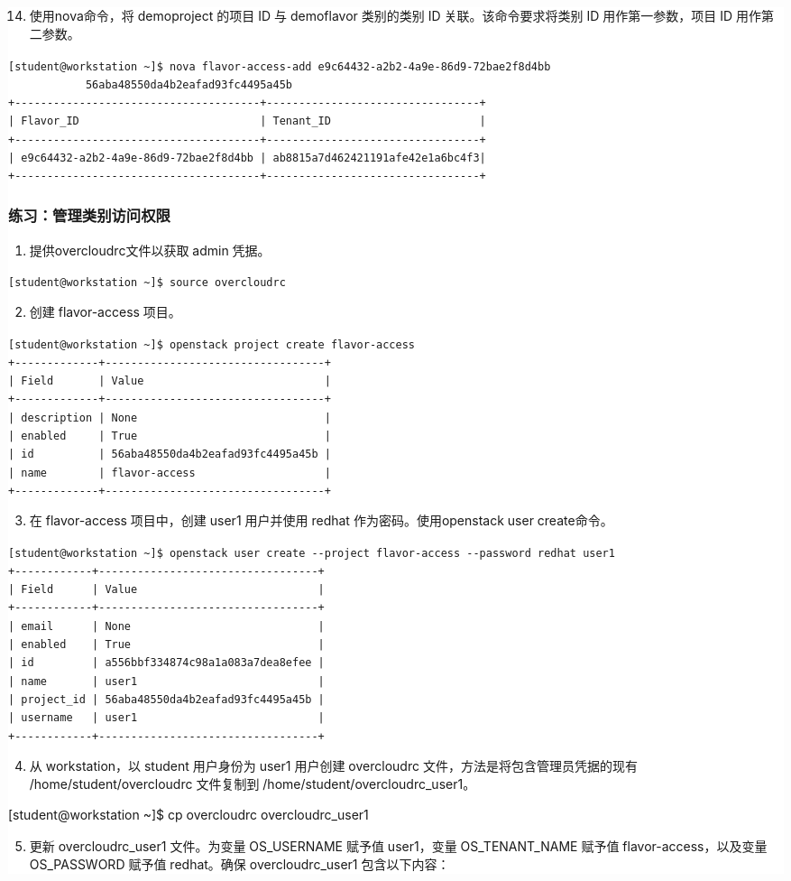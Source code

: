 14. 使用nova命令，将 demoproject 的项目 ID 与 demoflavor 类别的类别 ID 关联。该命令要求将类别 ID 用作第一参数，项目 ID 用作第二参数。

```
[student@workstation ~]$ nova flavor-access-add e9c64432-a2b2-4a9e-86d9-72bae2f8d4bb
            56aba48550da4b2eafad93fc4495a45b
+--------------------------------------+---------------------------------+
| Flavor_ID                            | Tenant_ID                       |
+--------------------------------------+---------------------------------+
| e9c64432-a2b2-4a9e-86d9-72bae2f8d4bb | ab8815a7d462421191afe42e1a6bc4f3|
+--------------------------------------+---------------------------------+
```

### 练习：管理类别访问权限

1. 提供overcloudrc文件以获取 admin 凭据。

```
[student@workstation ~]$ source overcloudrc
```

2. 创建 flavor-access 项目。

```
[student@workstation ~]$ openstack project create flavor-access
+-------------+----------------------------------+
| Field       | Value                            |
+-------------+----------------------------------+
| description | None                             |
| enabled     | True                             |
| id          | 56aba48550da4b2eafad93fc4495a45b |
| name        | flavor-access                    |
+-------------+----------------------------------+
```

3. 在 flavor-access 项目中，创建 user1 用户并使用 redhat 作为密码。使用openstack user create命令。

```
[student@workstation ~]$ openstack user create --project flavor-access --password redhat user1
+------------+----------------------------------+
| Field      | Value                            |
+------------+----------------------------------+
| email      | None                             |
| enabled    | True                             |
| id         | a556bbf334874c98a1a083a7dea8efee |
| name       | user1                            |
| project_id | 56aba48550da4b2eafad93fc4495a45b |
| username   | user1                            |
+------------+----------------------------------+
```

4. 从 workstation，以 student 用户身份为 user1 用户创建 overcloudrc 文件，方法是将包含管理员凭据的现有 /home/student/overcloudrc 文件复制到 /home/student/overcloudrc_user1。

[student@workstation ~]$ cp overcloudrc overcloudrc_user1

5. 更新 overcloudrc_user1 文件。为变量 OS_USERNAME 赋予值 user1，变量 OS_TENANT_NAME 赋予值 flavor-access，以及变量 OS_PASSWORD 赋予值 redhat。确保 overcloudrc_user1 包含以下内容：
